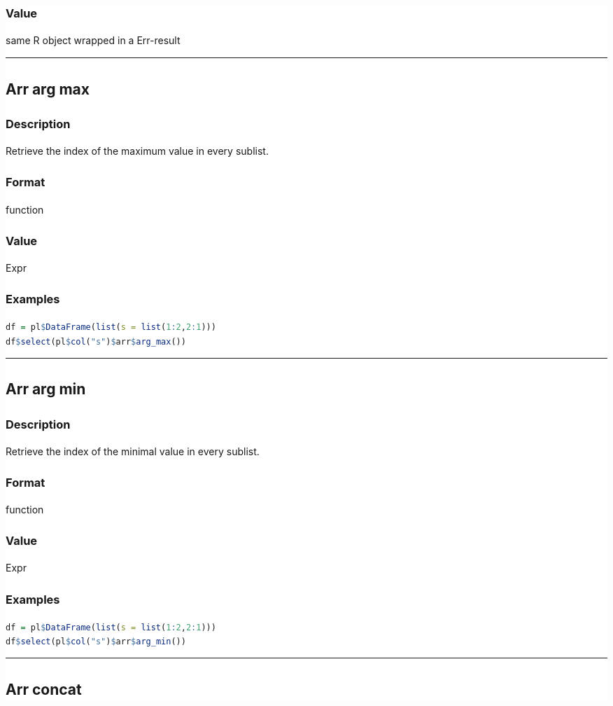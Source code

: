 ### Value

same R object wrapped in a Err-result


---
## Arr arg max

### Description

Retrieve the index of the maximum value in every sublist.

### Format

function

### Value

Expr

### Examples

```r
df = pl$DataFrame(list(s = list(1:2,2:1)))
df$select(pl$col("s")$arr$arg_max())
```


---
## Arr arg min

### Description

Retrieve the index of the minimal value in every sublist.

### Format

function

### Value

Expr

### Examples

```r
df = pl$DataFrame(list(s = list(1:2,2:1)))
df$select(pl$col("s")$arr$arg_min())
```


---
## Arr concat
